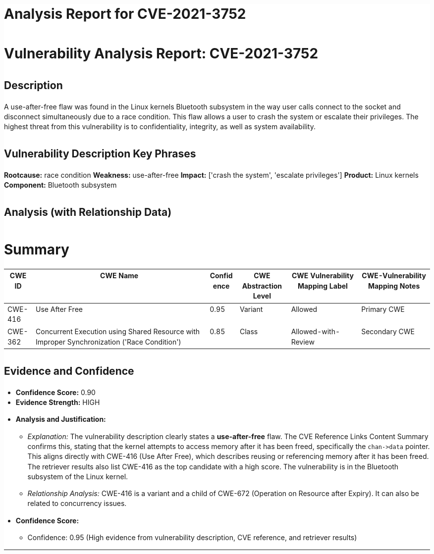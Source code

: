 # Analysis Report for CVE-2021-3752

# Vulnerability Analysis Report: CVE-2021-3752

## Description

A use-after-free flaw was found in the Linux kernels Bluetooth subsystem in the way user calls connect to the socket and disconnect simultaneously due to a race condition. This flaw allows a user to crash the system or escalate their privileges. The highest threat from this vulnerability is to confidentiality, integrity, as well as system availability.

## Vulnerability Description Key Phrases

**Rootcause:** race condition
**Weakness:** use-after-free
**Impact:** ['crash the system', 'escalate privileges']
**Product:** Linux kernels
**Component:** Bluetooth subsystem

## Analysis (with Relationship Data)

# Summary
| CWE ID | CWE Name | Confidence | CWE Abstraction Level | CWE Vulnerability Mapping Label | CWE-Vulnerability Mapping Notes |
|---|---|---|---|---|---|
| CWE-416 | Use After Free | 0.95 | Variant | Allowed | Primary CWE |
| CWE-362 | Concurrent Execution using Shared Resource with Improper Synchronization ('Race Condition') | 0.85 | Class | Allowed-with-Review | Secondary CWE |

## Evidence and Confidence

*   **Confidence Score:** 0.90
*   **Evidence Strength:** HIGH

- **Analysis and Justification:**  
  - *Explanation:* The vulnerability description clearly states a **use-after-free** flaw. The CVE Reference Links Content Summary confirms this, stating that the kernel attempts to access memory after it has been freed, specifically the `chan->data` pointer. This aligns directly with CWE-416 (Use After Free), which describes reusing or referencing memory after it has been freed. The retriever results also list CWE-416 as the top candidate with a high score. The vulnerability is in the Bluetooth subsystem of the Linux kernel.
  
  - *Relationship Analysis:* CWE-416 is a variant and a child of CWE-672 (Operation on Resource after Expiry). It can also be related to concurrency issues.

- **Confidence Score:**  
  - Confidence: 0.95 (High evidence from vulnerability description, CVE reference, and retriever results)

---